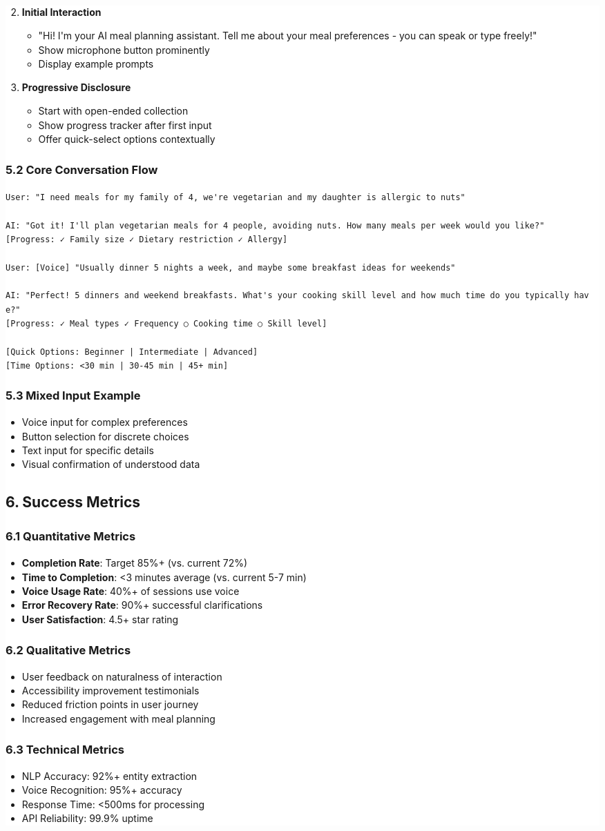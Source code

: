 2. **Initial Interaction**
   - "Hi! I'm your AI meal planning assistant. Tell me about your meal preferences - you can speak or type freely!"
   - Show microphone button prominently
   - Display example prompts

3. **Progressive Disclosure**
   - Start with open-ended collection
   - Show progress tracker after first input
   - Offer quick-select options contextually

### 5.2 Core Conversation Flow
```
User: "I need meals for my family of 4, we're vegetarian and my daughter is allergic to nuts"

AI: "Got it! I'll plan vegetarian meals for 4 people, avoiding nuts. How many meals per week would you like?"
[Progress: ✓ Family size ✓ Dietary restriction ✓ Allergy]

User: [Voice] "Usually dinner 5 nights a week, and maybe some breakfast ideas for weekends"

AI: "Perfect! 5 dinners and weekend breakfasts. What's your cooking skill level and how much time do you typically have?"
[Progress: ✓ Meal types ✓ Frequency ○ Cooking time ○ Skill level]

[Quick Options: Beginner | Intermediate | Advanced]
[Time Options: <30 min | 30-45 min | 45+ min]
```

### 5.3 Mixed Input Example
- Voice input for complex preferences
- Button selection for discrete choices
- Text input for specific details
- Visual confirmation of understood data

## 6. Success Metrics

### 6.1 Quantitative Metrics
- **Completion Rate**: Target 85%+ (vs. current 72%)
- **Time to Completion**: <3 minutes average (vs. current 5-7 min)
- **Voice Usage Rate**: 40%+ of sessions use voice
- **Error Recovery Rate**: 90%+ successful clarifications
- **User Satisfaction**: 4.5+ star rating

### 6.2 Qualitative Metrics
- User feedback on naturalness of interaction
- Accessibility improvement testimonials
- Reduced friction points in user journey
- Increased engagement with meal planning

### 6.3 Technical Metrics
- NLP Accuracy: 92%+ entity extraction
- Voice Recognition: 95%+ accuracy
- Response Time: <500ms for processing
- API Reliability: 99.9% uptime
